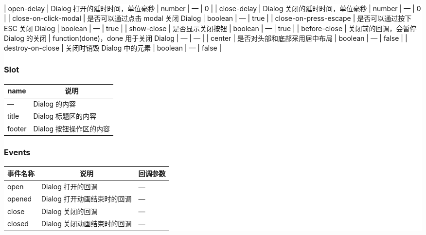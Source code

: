 | open-delay            | Dialog 打开的延时时间，单位毫秒                                              | number                               | —      | 0      |
| close-delay           | Dialog 关闭的延时时间，单位毫秒                                              | number                               | —      | 0      |
| close-on-click-modal  | 是否可以通过点击 modal 关闭 Dialog                                           | boolean                              | —      | true   |
| close-on-press-escape | 是否可以通过按下 ESC 关闭 Dialog                                             | boolean                              | —      | true   |
| show-close            | 是否显示关闭按钮                                                             | boolean                              | —      | true   |
| before-close          | 关闭前的回调，会暂停 Dialog 的关闭                                           | function(done)，done 用于关闭 Dialog | —      | —      |
| center                | 是否对头部和底部采用居中布局                                                 | boolean                              | —      | false  |
| destroy-on-close      | 关闭时销毁 Dialog 中的元素                                                   | boolean                              | —      | false  |

### Slot

| name   | 说明                    |
| ------ | ----------------------- |
| —      | Dialog 的内容           |
| title  | Dialog 标题区的内容     |
| footer | Dialog 按钮操作区的内容 |

### Events

| 事件名称 | 说明                        | 回调参数 |
| -------- | --------------------------- | -------- |
| open     | Dialog 打开的回调           | —        |
| opened   | Dialog 打开动画结束时的回调 | —        |
| close    | Dialog 关闭的回调           | —        |
| closed   | Dialog 关闭动画结束时的回调 | —        |
